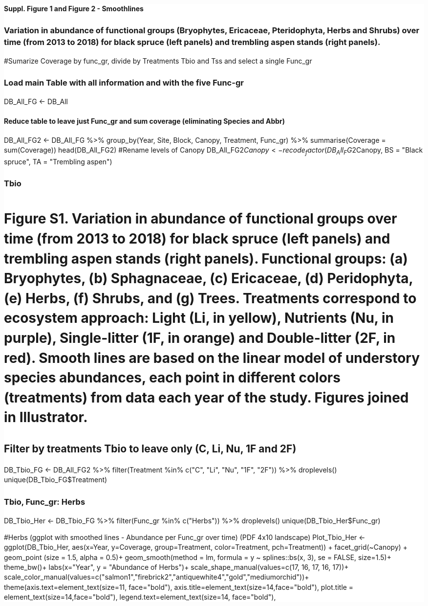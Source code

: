 #### Suppl. Figure 1 and Figure 2 - Smoothlines ####
### Variation in abundance of functional groups (Bryophytes, Ericaceae, Pteridophyta, Herbs and Shrubs) over time (from 2013 to 2018) for black spruce (left panels) and trembling aspen stands (right panels). 
#Sumarize Coverage by func_gr, divide by Treatments Tbio and Tss and select a single Func_gr

### Load main Table with all information and with the five Func-gr
DB_All_FG <- DB_All

#### Reduce table to leave just Func_gr and sum coverage (eliminating Species and Abbr)
DB_All_FG2 <- DB_All_FG %>%
  group_by(Year, Site, Block, Canopy, Treatment, Func_gr) %>%
  summarise(Coverage = sum(Coverage))
head(DB_All_FG2)
#Rename levels of Canopy
DB_All_FG2$Canopy <- recode_factor(DB_All_FG2$Canopy, BS  = "Black spruce", TA = "Trembling aspen")

### Tbio ###
# Figure S1. Variation in abundance of functional groups over time (from 2013 to 2018) for black spruce (left panels) and trembling aspen stands (right panels). Functional groups: (a) Bryophytes, (b) Sphagnaceae, (c) Ericaceae, (d) Peridophyta, (e) Herbs, (f) Shrubs, and (g) Trees. Treatments correspond to ecosystem approach: Light (Li, in yellow), Nutrients (Nu, in purple), Single-litter (1F, in orange) and Double-litter (2F, in red). Smooth lines are based on the linear model of understory species abundances, each point in different colors (treatments) from data each year of the study. Figures joined in Illustrator.
## Filter by treatments Tbio to leave only (C, Li, Nu, 1F and 2F)
DB_Tbio_FG <- DB_All_FG2 %>%
  filter(Treatment %in% c("C", "Li", "Nu", "1F", "2F")) %>% 
  droplevels()
unique(DB_Tbio_FG$Treatment)

### Tbio, Func_gr: Herbs
DB_Tbio_Her <- DB_Tbio_FG %>% 
  filter(Func_gr %in% c("Herbs")) %>% 
  droplevels()
unique(DB_Tbio_Her$Func_gr)

#Herbs (ggplot with smoothed lines - Abundance per Func_gr over time) (PDF 4x10 landscape)
Plot_Tbio_Her <- ggplot(DB_Tbio_Her, aes(x=Year, y=Coverage, group=Treatment, color=Treatment, pch=Treatment)) +
  facet_grid(~Canopy) +
  geom_point (size = 1.5, alpha = 0.5)+
  geom_smooth(method = lm, formula = y ~ splines::bs(x, 3), se = FALSE, size=1.5)+
  theme_bw()+
  labs(x="Year", y = "Abundance of Herbs")+
  scale_shape_manual(values=c(17, 16, 17, 16, 17))+
  scale_color_manual(values=c("salmon1","firebrick2","antiquewhite4","gold","mediumorchid"))+
  theme(axis.text=element_text(size=11, face="bold"),
        axis.title=element_text(size=14,face="bold"),
        plot.title = element_text(size=14,face="bold"),
        legend.text=element_text(size=14, face="bold"),